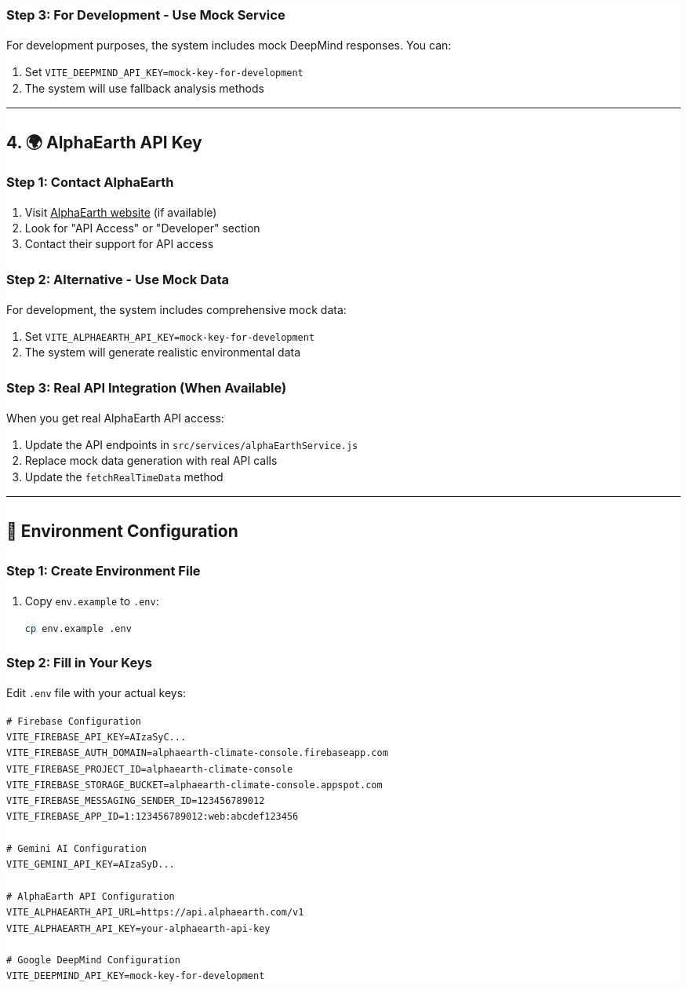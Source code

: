 ### Step 3: For Development - Use Mock Service
For development purposes, the system includes mock DeepMind responses. You can:
1. Set `VITE_DEEPMIND_API_KEY=mock-key-for-development`
2. The system will use fallback analysis methods

---

## 4. 🌍 AlphaEarth API Key

### Step 1: Contact AlphaEarth
1. Visit [AlphaEarth website](https://alphaearth.com/) (if available)
2. Look for "API Access" or "Developer" section
3. Contact their support for API access

### Step 2: Alternative - Use Mock Data
For development, the system includes comprehensive mock data:
1. Set `VITE_ALPHAEARTH_API_KEY=mock-key-for-development`
2. The system will generate realistic environmental data

### Step 3: Real API Integration (When Available)
When you get real AlphaEarth API access:
1. Update the API endpoints in `src/services/alphaEarthService.js`
2. Replace mock data generation with real API calls
3. Update the `fetchRealTimeData` method

---

## 🔧 Environment Configuration

### Step 1: Create Environment File
1. Copy `env.example` to `.env`:
   ```bash
   cp env.example .env
   ```

### Step 2: Fill in Your Keys
Edit `.env` file with your actual keys:

```env
# Firebase Configuration
VITE_FIREBASE_API_KEY=AIzaSyC...
VITE_FIREBASE_AUTH_DOMAIN=alphaearth-climate-console.firebaseapp.com
VITE_FIREBASE_PROJECT_ID=alphaearth-climate-console
VITE_FIREBASE_STORAGE_BUCKET=alphaearth-climate-console.appspot.com
VITE_FIREBASE_MESSAGING_SENDER_ID=123456789012
VITE_FIREBASE_APP_ID=1:123456789012:web:abcdef123456

# Gemini AI Configuration
VITE_GEMINI_API_KEY=AIzaSyD...

# AlphaEarth API Configuration
VITE_ALPHAEARTH_API_URL=https://api.alphaearth.com/v1
VITE_ALPHAEARTH_API_KEY=your-alphaearth-api-key

# Google DeepMind Configuration
VITE_DEEPMIND_API_KEY=mock-key-for-development
```
